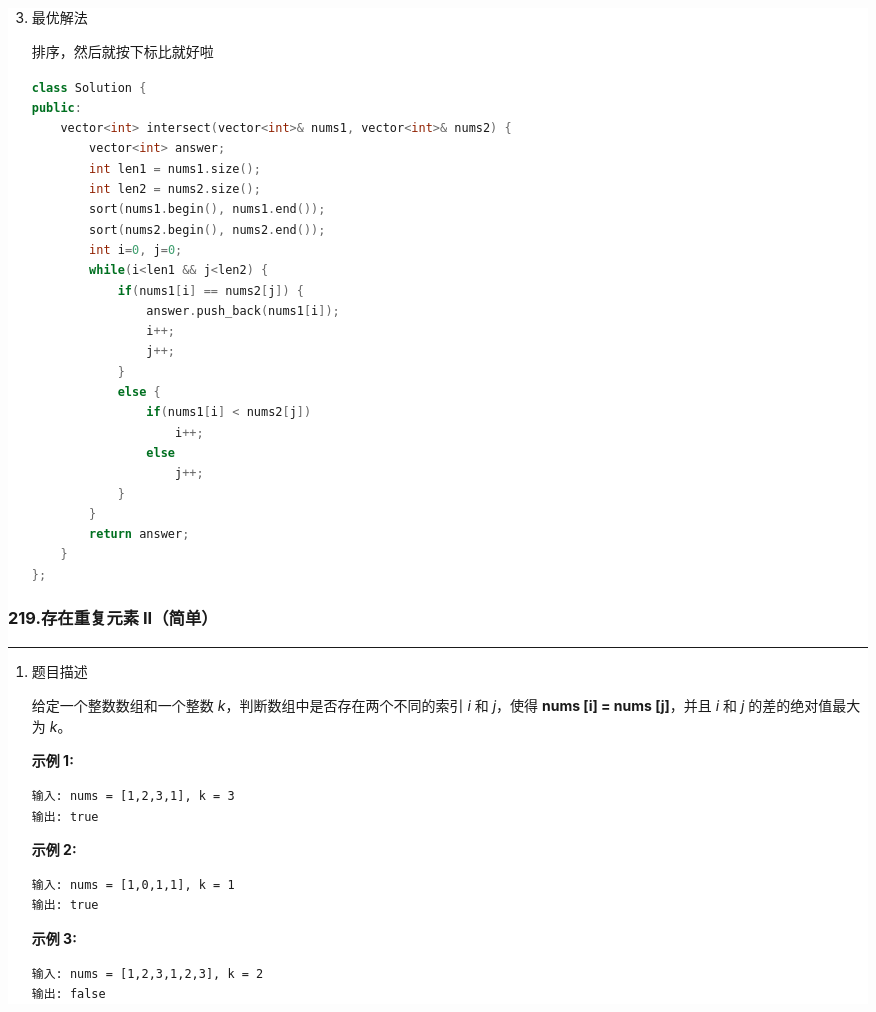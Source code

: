 3. 最优解法

   排序，然后就按下标比就好啦

   ```c++
   class Solution {
   public:
       vector<int> intersect(vector<int>& nums1, vector<int>& nums2) {
           vector<int> answer;
           int len1 = nums1.size();
           int len2 = nums2.size();
           sort(nums1.begin(), nums1.end());
           sort(nums2.begin(), nums2.end());
           int i=0, j=0;
           while(i<len1 && j<len2) {
               if(nums1[i] == nums2[j]) {
                   answer.push_back(nums1[i]);
                   i++;
                   j++;
               }
               else {
                   if(nums1[i] < nums2[j])
                       i++;
                   else
                       j++;
               }
           }
           return answer;
       }
   };
   ```

### 219.存在重复元素 II（简单）

---

1. 题目描述

   给定一个整数数组和一个整数 *k*，判断数组中是否存在两个不同的索引 *i* 和 *j*，使得 **nums [i] = nums [j]**，并且 *i* 和 *j* 的差的绝对值最大为 *k*。

   **示例 1:**

   ```
   输入: nums = [1,2,3,1], k = 3
   输出: true
   ```

   **示例 2:**

   ```
   输入: nums = [1,0,1,1], k = 1
   输出: true
   ```

   **示例 3:**

   ```
   输入: nums = [1,2,3,1,2,3], k = 2
   输出: false
   ```
